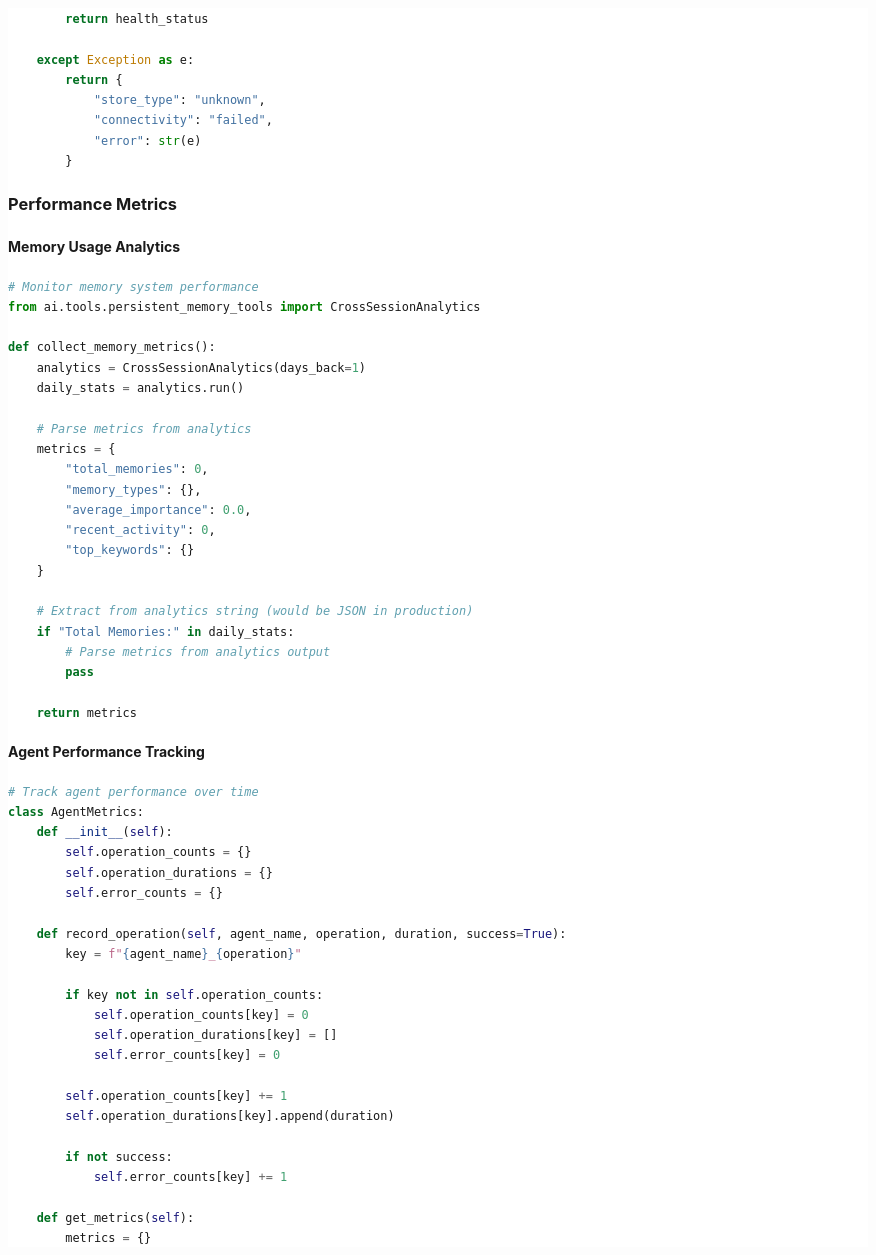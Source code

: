 ```python
        return health_status
        
    except Exception as e:
        return {
            "store_type": "unknown",
            "connectivity": "failed",
            "error": str(e)
        }
```

### Performance Metrics

#### Memory Usage Analytics
```python
# Monitor memory system performance
from ai.tools.persistent_memory_tools import CrossSessionAnalytics

def collect_memory_metrics():
    analytics = CrossSessionAnalytics(days_back=1)
    daily_stats = analytics.run()
    
    # Parse metrics from analytics
    metrics = {
        "total_memories": 0,
        "memory_types": {},
        "average_importance": 0.0,
        "recent_activity": 0,
        "top_keywords": {}
    }
    
    # Extract from analytics string (would be JSON in production)
    if "Total Memories:" in daily_stats:
        # Parse metrics from analytics output
        pass
    
    return metrics
```

#### Agent Performance Tracking
```python
# Track agent performance over time
class AgentMetrics:
    def __init__(self):
        self.operation_counts = {}
        self.operation_durations = {}
        self.error_counts = {}
    
    def record_operation(self, agent_name, operation, duration, success=True):
        key = f"{agent_name}_{operation}"
        
        if key not in self.operation_counts:
            self.operation_counts[key] = 0
            self.operation_durations[key] = []
            self.error_counts[key] = 0
        
        self.operation_counts[key] += 1
        self.operation_durations[key].append(duration)
        
        if not success:
            self.error_counts[key] += 1
    
    def get_metrics(self):
        metrics = {}
```